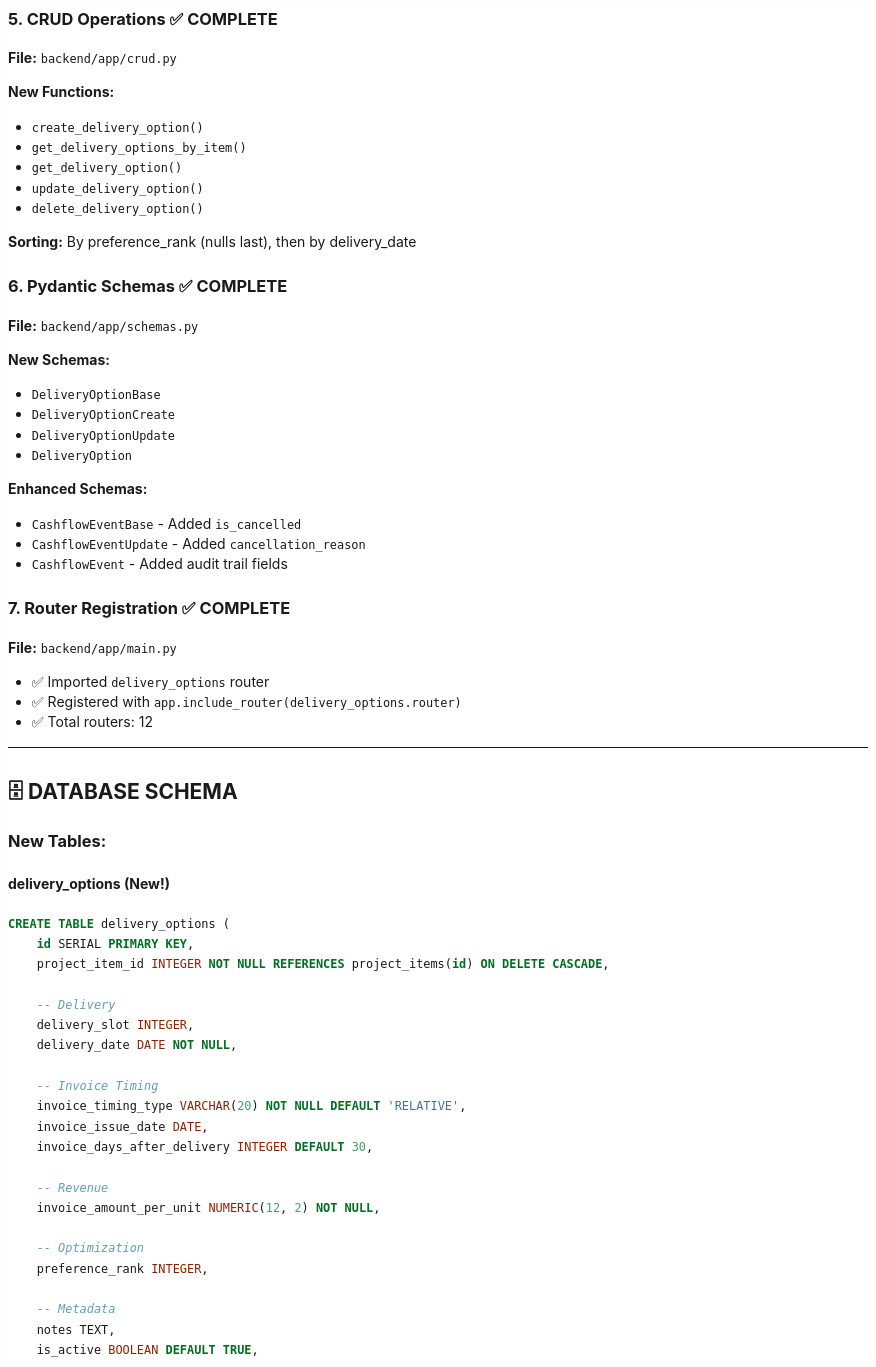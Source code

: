 ### **5. CRUD Operations** ✅ COMPLETE

**File:** `backend/app/crud.py`

**New Functions:**
- `create_delivery_option()`
- `get_delivery_options_by_item()`
- `get_delivery_option()`
- `update_delivery_option()`
- `delete_delivery_option()`

**Sorting:** By preference_rank (nulls last), then by delivery_date

### **6. Pydantic Schemas** ✅ COMPLETE

**File:** `backend/app/schemas.py`

**New Schemas:**
- `DeliveryOptionBase`
- `DeliveryOptionCreate`
- `DeliveryOptionUpdate`
- `DeliveryOption`

**Enhanced Schemas:**
- `CashflowEventBase` - Added `is_cancelled`
- `CashflowEventUpdate` - Added `cancellation_reason`
- `CashflowEvent` - Added audit trail fields

### **7. Router Registration** ✅ COMPLETE

**File:** `backend/app/main.py`

- ✅ Imported `delivery_options` router
- ✅ Registered with `app.include_router(delivery_options.router)`
- ✅ Total routers: 12

---

## 🗄️ **DATABASE SCHEMA**

### **New Tables:**

#### **delivery_options** (New!)
```sql
CREATE TABLE delivery_options (
    id SERIAL PRIMARY KEY,
    project_item_id INTEGER NOT NULL REFERENCES project_items(id) ON DELETE CASCADE,
    
    -- Delivery
    delivery_slot INTEGER,
    delivery_date DATE NOT NULL,
    
    -- Invoice Timing
    invoice_timing_type VARCHAR(20) NOT NULL DEFAULT 'RELATIVE',
    invoice_issue_date DATE,
    invoice_days_after_delivery INTEGER DEFAULT 30,
    
    -- Revenue
    invoice_amount_per_unit NUMERIC(12, 2) NOT NULL,
    
    -- Optimization
    preference_rank INTEGER,
    
    -- Metadata
    notes TEXT,
    is_active BOOLEAN DEFAULT TRUE,
```